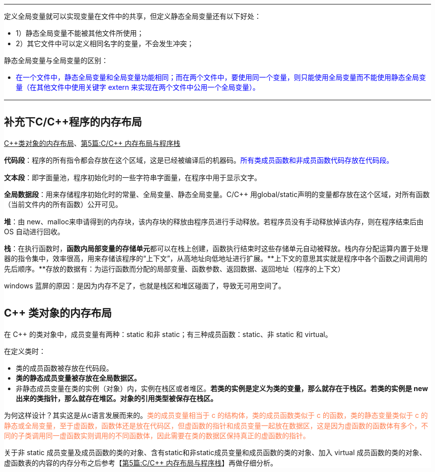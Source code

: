 ***

定义全局变量就可以实现变量在文件中的共享，但定义静态全局变量还有以下好处：

* 1）静态全局变量不能被其他文件所使用；
* 2）其它文件中可以定义相同名字的变量，不会发生冲突；

静态全局变量与全局变量的区别：

* <font color=blue>在一个文件中，静态全局变量和全局变量功能相同；而在两个文件中，要使用同一个变量，则只能使用全局变量而不能使用静态全局变量（在其他文件中使用关键字 extern 来实现在两个文件中公用一个全局变量）。</font>

***

## 补充下C/C++程序的内存布局

[C++类对象的内存布局](https://blog.csdn.net/dxpqxb/article/details/102794132)、[第5篇:C/C++ 内存布局与程序栈](https://zhuanlan.zhihu.com/p/184957568)

**代码段**：程序的所有指令都会存放在这个区域，这是已经被编译后的机器码。<font color=blue>所有类成员函数和非成员函数代码存放在代码段。</font>

**文本段**：即字面量池，程序初始化时的一些字符串字面量，在程序中用于显示文字。

**全局数据段**：用来存储程序初始化时的常量、全局变量、静态全局变量。C/C++ 用global/static声明的变量都存放在这个区域，对所有函数（当前文件内的所有函数）公开可见。

**堆**：由 new、malloc来申请得到的内存块，该内存块的释放由程序员进行手动释放。若程序员没有手动释放掉该内存，则在程序结束后由 OS 自动进行回收。

**栈**：在执行函数时，**函数内局部变量的存储单元**都可以在栈上创建，函数执行结束时这些存储单元自动被释放。栈内存分配运算内置于处理器的指令集中，效率很高，用来存储该程序的“上下文”，从高地址向低地址进行扩展。**上下文的意思其实就是程序中各个函数之间调用的先后顺序。**存放的数据有：为运行函数而分配的局部变量、函数参数、返回数据、返回地址（程序的上下文）

windows 蓝屏的原因：是因为内存不足了，也就是栈区和堆区碰面了，导致无可用空间了。

## C++ 类对象的内存布局

在 C++ 的类对象中，成员变量有两种：static 和非 static；有三种成员函数：static、非 static 和 virtual。

在定义类时：

* 类的成员函数被存放在代码段。
* **类的静态成员变量被存放在全局数据区。**
* 非静态成员变量在类的实例（对象）内，实例在栈区或者堆区。**若类的实例是定义为类的变量，那么就存在于栈区。若类的实例是 new 出来的类指针，那么就存在堆区。对象的引用类型被保存在栈区。**

 为何这样设计？其实这是从c语言发展而来的。<font color=coral>类的成员变量相当于 c 的结构体，类的成员函数类似于 c 的函数，类的静态变量类似于 c 的静态或全局变量，至于虚函数，函数体还是放在代码区，但虚函数的指针和成员变量一起放在数据区，这是因为虚函数的函数体有多个，不同的子类调用同一虚函数实则调用的不同函数体，因此需要在类的数据区保持真正的虚函数的指针。</font>

关于非 static 成员变量及成员函数的类的对象、含有static和非static成员变量和成员函数的类的对象、加入 virtual 成员函数的类的对象、虚函数表的内容的内存分布之后参考【[第5篇:C/C++ 内存布局与程序栈](https://zhuanlan.zhihu.com/p/184957568)】再做仔细分析。
